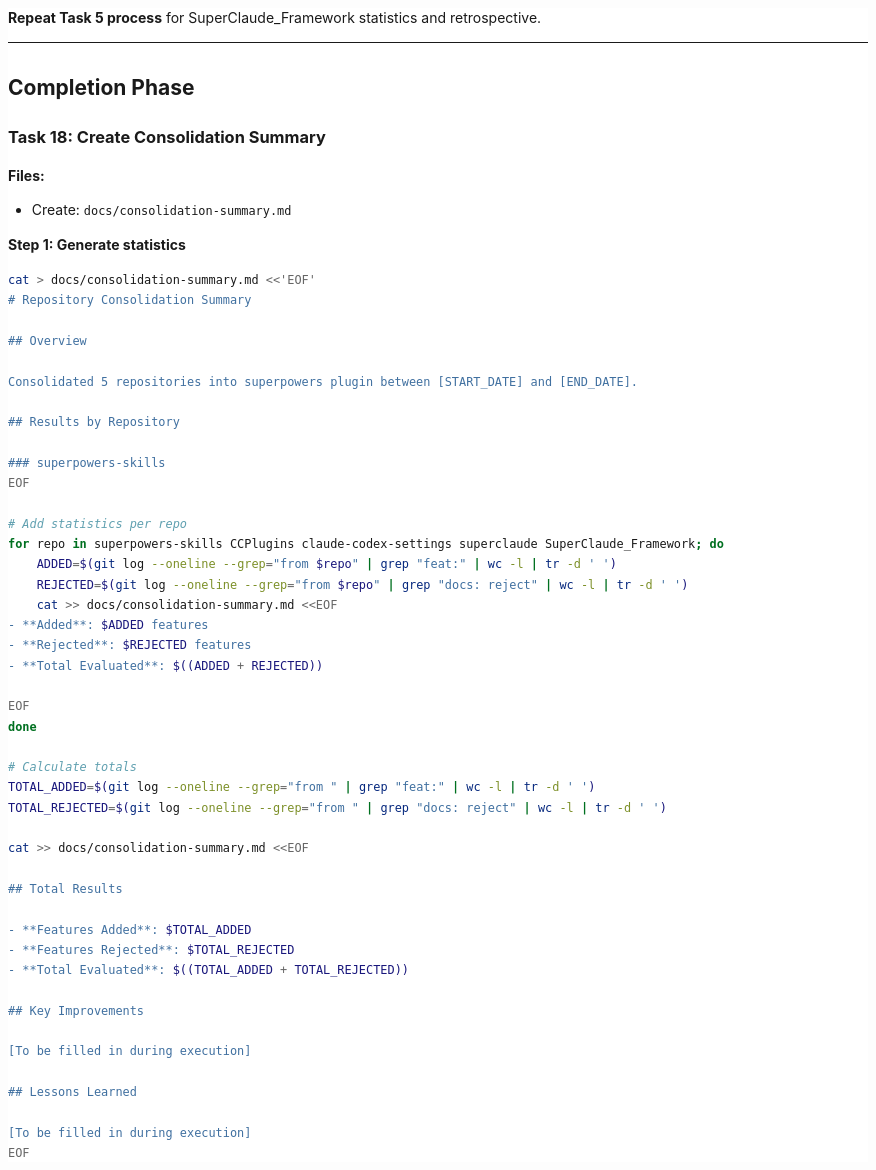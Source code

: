 **Repeat Task 5 process** for SuperClaude_Framework statistics and retrospective.

---

## Completion Phase

### Task 18: Create Consolidation Summary

**Files:**
- Create: `docs/consolidation-summary.md`

**Step 1: Generate statistics**

```bash
cat > docs/consolidation-summary.md <<'EOF'
# Repository Consolidation Summary

## Overview

Consolidated 5 repositories into superpowers plugin between [START_DATE] and [END_DATE].

## Results by Repository

### superpowers-skills
EOF

# Add statistics per repo
for repo in superpowers-skills CCPlugins claude-codex-settings superclaude SuperClaude_Framework; do
    ADDED=$(git log --oneline --grep="from $repo" | grep "feat:" | wc -l | tr -d ' ')
    REJECTED=$(git log --oneline --grep="from $repo" | grep "docs: reject" | wc -l | tr -d ' ')
    cat >> docs/consolidation-summary.md <<EOF
- **Added**: $ADDED features
- **Rejected**: $REJECTED features
- **Total Evaluated**: $((ADDED + REJECTED))

EOF
done

# Calculate totals
TOTAL_ADDED=$(git log --oneline --grep="from " | grep "feat:" | wc -l | tr -d ' ')
TOTAL_REJECTED=$(git log --oneline --grep="from " | grep "docs: reject" | wc -l | tr -d ' ')

cat >> docs/consolidation-summary.md <<EOF

## Total Results

- **Features Added**: $TOTAL_ADDED
- **Features Rejected**: $TOTAL_REJECTED
- **Total Evaluated**: $((TOTAL_ADDED + TOTAL_REJECTED))

## Key Improvements

[To be filled in during execution]

## Lessons Learned

[To be filled in during execution]
EOF
```
